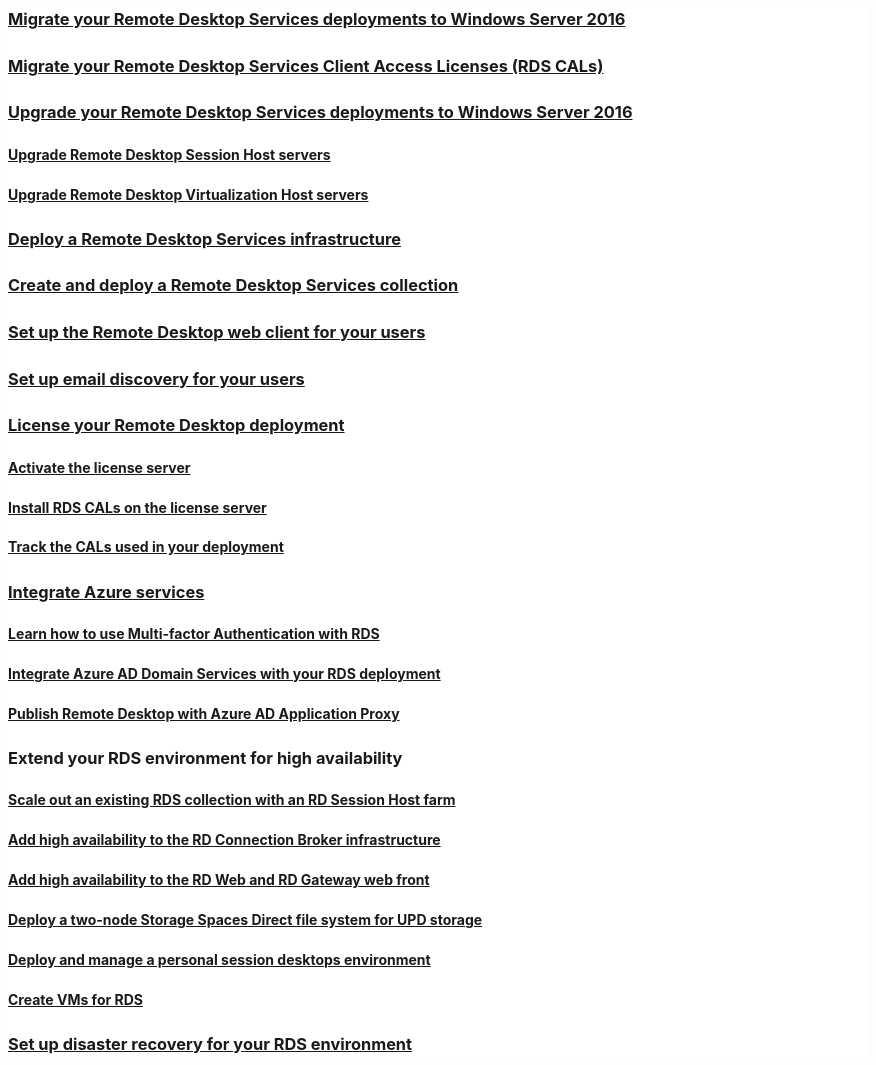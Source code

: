 ### [Migrate your Remote Desktop Services deployments to Windows Server 2016](migrate-rds-role-services.md)
### [Migrate your Remote Desktop Services Client Access Licenses (RDS CALs)](migrate-rds-cals.md)
### [Upgrade your Remote Desktop Services deployments to Windows Server 2016](upgrade-to-rds.md)
#### [Upgrade Remote Desktop Session Host servers](upgrade-to-rdsh.md)
#### [Upgrade Remote Desktop Virtualization Host servers](upgrade-to-rdvh.md)
### [Deploy a Remote Desktop Services infrastructure](rds-deploy-infrastructure.md)
### [Create and deploy a Remote Desktop Services collection](rds-create-collection.md)
### [Set up the Remote Desktop web client for your users](clients/remote-desktop-web-client-admin.md)
### [Set up email discovery for your users](rds-email-discovery.md)
### [License your Remote Desktop deployment](rds-client-access-license.md)
#### [Activate the license server](rds-activate-license-server.md)
#### [Install RDS CALs on the license server](rds-install-cals.md)
#### [Track the CALs used in your deployment](rds-track-cals.md)
### [Integrate Azure services](rds-integrate-with-azure.md)
#### [Learn how to use Multi-factor Authentication with RDS](/azure/multi-factor-authentication/nps-extension-remote-desktop-gateway)
#### [Integrate Azure AD Domain Services with your RDS deployment](rds-azure-adds.md)
#### [Publish Remote Desktop with Azure AD Application Proxy](/azure/active-directory/application-proxy-publish-remote-desktop)
### Extend your RDS environment for high availability
#### [Scale out an existing RDS collection with an RD Session Host farm](rds-scale-rdsh-farm.md)
#### [Add high availability to the RD Connection Broker infrastructure](rds-connection-broker-cluster.md)
#### [Add high availability to the RD Web and RD Gateway web front](rds-rdweb-gateway-ha.md)
#### [Deploy a two-node Storage Spaces Direct file system for UPD storage](rds-storage-spaces-direct-deployment.md)
#### [Deploy and manage a personal session desktops environment](rds-personal-session-desktops.md)
#### [Create VMs for RDS](rds-prepare-vms.md)
### [Set up disaster recovery for your RDS environment](rds-disaster-recovery.md)